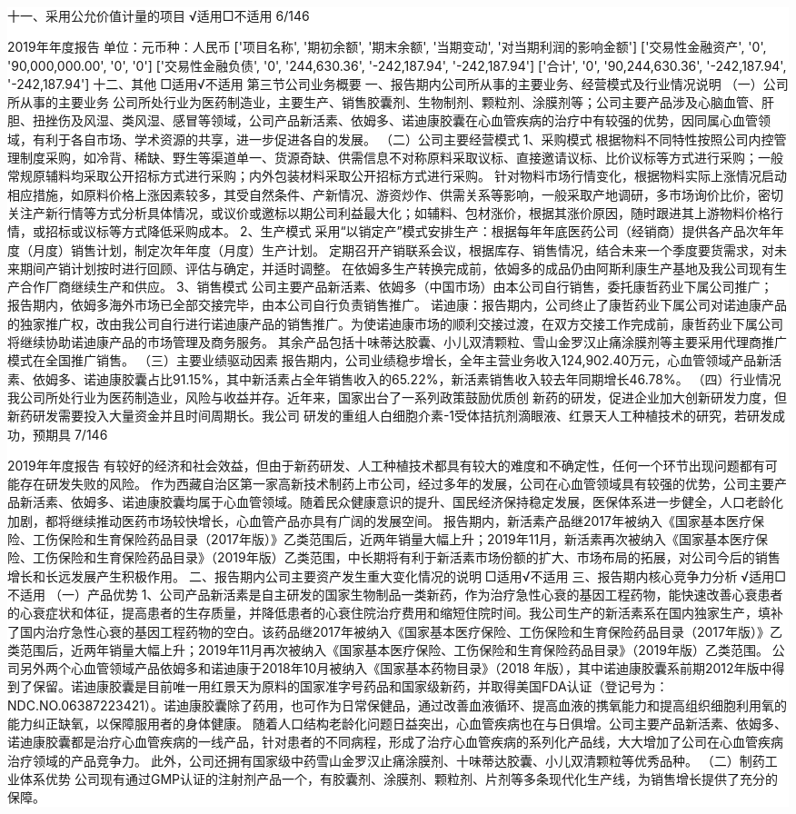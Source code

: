 十一、采用公允价值计量的项目
√适用□不适用
6/146

2019年年度报告
单位：元币种：人民币
['项目名称', '期初余额', '期末余额', '当期变动', '对当期利润的影响金额']
['交易性金融资产', '0', '90,000,000.00', '0', '0']
['交易性金融负债', '0', '244,630.36', '-242,187.94', '-242,187.94']
['合计', '0', '90,244,630.36', '-242,187.94', '-242,187.94']
十二、其他
□适用√不适用
第三节公司业务概要
一、报告期内公司所从事的主要业务、经营模式及行业情况说明
（一）公司所从事的主要业务
公司所处行业为医药制造业，主要生产、销售胶囊剂、生物制剂、颗粒剂、涂膜剂等；公司主要产品涉及心脑血管、肝胆、扭挫伤及风湿、类风湿、感冒等领域，公司产品新活素、依姆多、诺迪康胶囊在心血管疾病的治疗中有较强的优势，因同属心血管领域，有利于各自市场、学术资源的共享，进一步促进各自的发展。
（二）公司主要经营模式
1、采购模式
根据物料不同特性按照公司内控管理制度采购，如冷背、稀缺、野生等渠道单一、货源奇缺、供需信息不对称原料采取议标、直接邀请议标、比价议标等方式进行采购；一般常规原辅料均采取公开招标方式进行采购；内外包装材料采取公开招标方式进行采购。
针对物料市场行情变化，根据物料实际上涨情况启动相应措施，如原料价格上涨因素较多，其受自然条件、产新情况、游资炒作、供需关系等影响，一般采取产地调研，多市场询价比价，密切关注产新行情等方式分析具体情况，或议价或邀标以期公司利益最大化；如辅料、包材涨价，根据其涨价原因，随时跟进其上游物料价格行情，或招标或议标等方式降低采购成本。
2、生产模式
采用“以销定产”模式安排生产：根据每年年底医药公司（经销商）提供各产品次年年度（月度）销售计划，制定次年年度（月度）生产计划。
定期召开产销联系会议，根据库存、销售情况，结合未来一个季度要货需求，对未来期间产销计划按时进行回顾、评估与确定，并适时调整。
在依姆多生产转换完成前，依姆多的成品仍由阿斯利康生产基地及我公司现有生产合作厂商继续生产和供应。
3、销售模式
公司主要产品新活素、依姆多（中国市场）由本公司自行销售，委托康哲药业下属公司推广；
报告期内，依姆多海外市场已全部交接完毕，由本公司自行负责销售推广。
诺迪康：报告期内，公司终止了康哲药业下属公司对诺迪康产品的独家推广权，改由我公司自行进行诺迪康产品的销售推广。为使诺迪康市场的顺利交接过渡，在双方交接工作完成前，康哲药业下属公司将继续协助诺迪康产品的市场管理及商务服务。
其余产品包括十味蒂达胶囊、小儿双清颗粒、雪山金罗汉止痛涂膜剂等主要采用代理商推广模式在全国推广销售。
（三）主要业绩驱动因素
报告期内，公司业绩稳步增长，全年主营业务收入124,902.40万元，心血管领域产品新活素、依姆多、诺迪康胶囊占比91.15%，其中新活素占全年销售收入的65.22%，新活素销售收入较去年同期增长46.78%。
（四）行业情况
我公司所处行业为医药制造业，风险与收益并存。近年来，国家出台了一系列政策鼓励优质创
新药的研发，促进企业加大创新研发力度，但新药研发需要投入大量资金并且时间周期长。我公司
研发的重组人白细胞介素-1受体拮抗剂滴眼液、红景天人工种植技术的研究，若研发成功，预期具
7/146

2019年年度报告
有较好的经济和社会效益，但由于新药研发、人工种植技术都具有较大的难度和不确定性，任何一个环节出现问题都有可能存在研发失败的风险。
作为西藏自治区第一家高新技术制药上市公司，经过多年的发展，公司在心血管领域具有较强的优势，公司主要产品新活素、依姆多、诺迪康胶囊均属于心血管领域。随着民众健康意识的提升、国民经济保持稳定发展，医保体系进一步健全，人口老龄化加剧，都将继续推动医药市场较快增长，心血管产品亦具有广阔的发展空间。
报告期内，新活素产品继2017年被纳入《国家基本医疗保险、工伤保险和生育保险药品目录（2017年版）》乙类范围后，近两年销量大幅上升；2019年11月，新活素再次被纳入《国家基本医疗保险、工伤保险和生育保险药品目录》（2019年版）乙类范围，中长期将有利于新活素市场份额的扩大、市场布局的拓展，对公司今后的销售增长和长远发展产生积极作用。
二、报告期内公司主要资产发生重大变化情况的说明
□适用√不适用
三、报告期内核心竞争力分析
√适用□不适用
（一）产品优势
1、公司产品新活素是自主研发的国家生物制品一类新药，作为治疗急性心衰的基因工程药物，能快速改善心衰患者的心衰症状和体征，提高患者的生存质量，并降低患者的心衰住院治疗费用和缩短住院时间。我公司生产的新活素系在国内独家生产，填补了国内治疗急性心衰的基因工程药物的空白。该药品继2017年被纳入《国家基本医疗保险、工伤保险和生育保险药品目录（2017年版）》乙类范围后，近两年销量大幅上升；2019年11月再次被纳入《国家基本医疗保险、工伤保险和生育保险药品目录》（2019年版）乙类范围。
公司另外两个心血管领域产品依姆多和诺迪康于2018年10月被纳入《国家基本药物目录》（2018
年版），其中诺迪康胶囊系前期2012年版中得到了保留。诺迪康胶囊是目前唯一用红景天为原料的国家准字号药品和国家级新药，并取得美国FDA认证（登记号为：NDC.NO.06387223421）。诺迪康胶囊除了药用，也可作为日常保健品，通过改善血液循环、提高血液的携氧能力和提高组织细胞利用氧的能力纠正缺氧，以保障服用者的身体健康。
随着人口结构老龄化问题日益突出，心血管疾病也在与日俱增。公司主要产品新活素、依姆多、诺迪康胶囊都是治疗心血管疾病的一线产品，针对患者的不同病程，形成了治疗心血管疾病的系列化产品线，大大增加了公司在心血管疾病治疗领域的产品竞争力。
此外，公司还拥有国家级中药雪山金罗汉止痛涂膜剂、十味蒂达胶囊、小儿双清颗粒等优秀品种。
（二）制药工业体系优势
公司现有通过GMP认证的注射剂产品一个，有胶囊剂、涂膜剂、颗粒剂、片剂等多条现代化生产线，为销售增长提供了充分的保障。